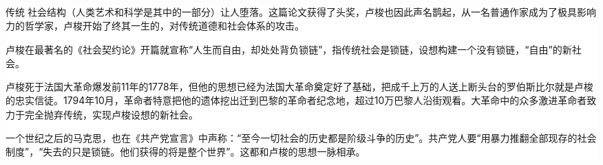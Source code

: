    传统
  </span>
  社会结构（人类艺术和科学是其中的一部分）让人堕落。这篇论文获得了头奖，卢梭也因此声名鹊起，从一名普通作家成为了极具影响力的哲学家，卢梭开始了终其一生的，对传统道德和社会体系的攻击。
 </p>
 <center>
  <div style="max-width: 632px;height:180px; display: none; text-align: center; margin: 0 auto; overflow: hidden;overflow-x: hidden;">
   <div id="taboola-midarticle-thumbnails" style="max-width: 632px;height:180px;overflow: hidden;overflow-x: hidden;">
   </div>
  </div>
  <div>
   <center>
    <div id="div-gpt-ad-1589559869784-0">
    </div>
   </center>
  </div>
 </center>
 <p>
  卢梭在最著名的《社会契约论》开篇就宣称“人生而自由，却处处背负锁链”，指传统社会是锁链，设想构建一个没有锁链，“自由”的新社会。
 </p>
 <center>
  <div style="max-width: 632px;height:180px; display: none; text-align: center; margin: 0 auto; overflow: hidden;overflow-x: hidden;">
   <div id="taboola-midarticle-thumbnails" style="max-width: 632px;height:180px;overflow: hidden;overflow-x: hidden;">
   </div>
  </div>
  <div>
   <center>
    <div id="div-gpt-ad-1589559869784-0">
    </div>
   </center>
  </div>
 </center>
 <center>
  <ins class="adsbygoogle" data-ad-client="ca-pub-1276641434651360" data-ad-format="fluid" data-ad-layout="in-article" data-ad-slot="3646767294" style="display:block; text-align:center;">
  </ins>
 </center>
 <p>
  卢梭死于法国大革命爆发前11年的1778年，但他的思想已经为法国大革命奠定好了基础，把成千上万的人送上断头台的罗伯斯比尔就是卢梭的忠实信徒。1794年10月，革命者特意把他的遗体挖出迁到巴黎的革命者纪念地，超过10万巴黎人沿街观看。大革命中的众多激进革命者致力于完全抛弃传统，实现卢梭设想的新社会。
 </p>
 <center>
  <div style="max-width: 632px;height:180px; display: none; text-align: center; margin: 0 auto; overflow: hidden;overflow-x: hidden;">
   <div id="taboola-midarticle-thumbnails" style="max-width: 632px;height:180px;overflow: hidden;overflow-x: hidden;">
   </div>
  </div>
  <div>
   <center>
    <div id="div-gpt-ad-1589559869784-0">
    </div>
   </center>
  </div>
 </center>
 <p>
  一个世纪之后的马克思，也在《共产党宣言》中声称：“至今一切社会的历史都是阶级斗争的历史”。共产党人要“用暴力推翻全部现存的社会制度”，“失去的只是锁链。他们获得的将是整个世界”。这都和卢梭的思想一脉相承。
 </p>
 <center>